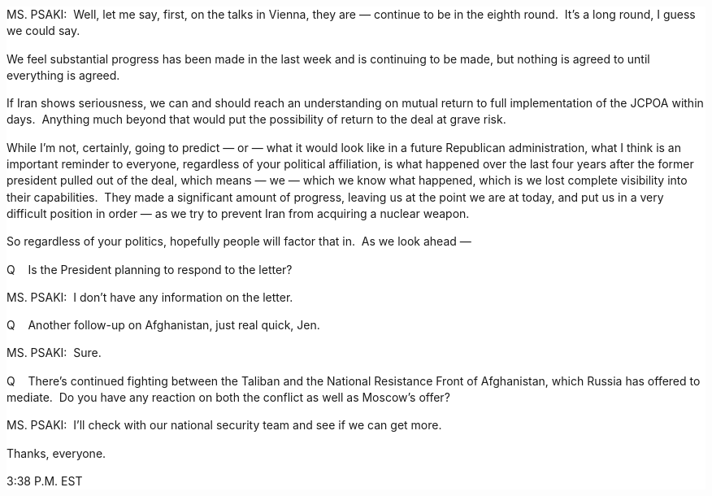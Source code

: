 MS. PSAKI:  Well, let me say, first, on the talks in Vienna, they are —
continue to be in the eighth round.  It’s a long round, I guess we could
say.

We feel substantial progress has been made in the last week and is
continuing to be made, but nothing is agreed to until everything is
agreed.

If Iran shows seriousness, we can and should reach an understanding on
mutual return to full implementation of the JCPOA within days.  Anything
much beyond that would put the possibility of return to the deal at
grave risk.

While I’m not, certainly, going to predict — or — what it would look
like in a future Republican administration, what I think is an important
reminder to everyone, regardless of your political affiliation, is what
happened over the last four years after the former president pulled out
of the deal, which means — we — which we know what happened, which is we
lost complete visibility into their capabilities.  They made a
significant amount of progress, leaving us at the point we are at today,
and put us in a very difficult position in order — as we try to prevent
Iran from acquiring a nuclear weapon.

So regardless of your politics, hopefully people will factor that in. 
As we look ahead —

Q    Is the President planning to respond to the letter?

MS. PSAKI:  I don’t have any information on the letter.

Q    Another follow-up on Afghanistan, just real quick, Jen.

MS. PSAKI:  Sure.

Q    There’s continued fighting between the Taliban and the National
Resistance Front of Afghanistan, which Russia has offered to mediate. 
Do you have any reaction on both the conflict as well as Moscow’s offer?

MS. PSAKI:  I’ll check with our national security team and see if we can
get more. 

Thanks, everyone. 

3:38 P.M. EST
